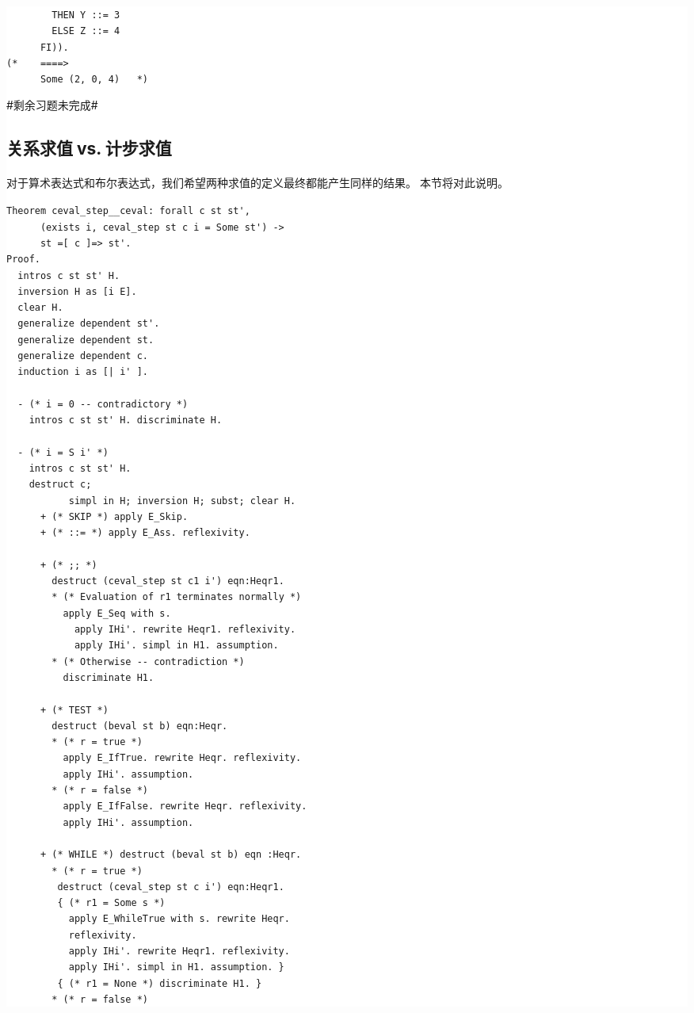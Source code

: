 ```coq
        THEN Y ::= 3
        ELSE Z ::= 4
      FI)).
(*    ====>
      Some (2, 0, 4)   *)
```

​#剩余习题未完成#​

## 关系求值 vs. 计步求值

对于算术表达式和布尔表达式，我们希望两种求值的定义最终都能产生同样的结果。 本节将对此说明。

```coq
Theorem ceval_step__ceval: forall c st st',
      (exists i, ceval_step st c i = Some st') ->
      st =[ c ]=> st'.
Proof.
  intros c st st' H.
  inversion H as [i E].
  clear H.
  generalize dependent st'.
  generalize dependent st.
  generalize dependent c.
  induction i as [| i' ].

  - (* i = 0 -- contradictory *)
    intros c st st' H. discriminate H.

  - (* i = S i' *)
    intros c st st' H.
    destruct c;
           simpl in H; inversion H; subst; clear H.
      + (* SKIP *) apply E_Skip.
      + (* ::= *) apply E_Ass. reflexivity.

      + (* ;; *)
        destruct (ceval_step st c1 i') eqn:Heqr1.
        * (* Evaluation of r1 terminates normally *)
          apply E_Seq with s.
            apply IHi'. rewrite Heqr1. reflexivity.
            apply IHi'. simpl in H1. assumption.
        * (* Otherwise -- contradiction *)
          discriminate H1.

      + (* TEST *)
        destruct (beval st b) eqn:Heqr.
        * (* r = true *)
          apply E_IfTrue. rewrite Heqr. reflexivity.
          apply IHi'. assumption.
        * (* r = false *)
          apply E_IfFalse. rewrite Heqr. reflexivity.
          apply IHi'. assumption.

      + (* WHILE *) destruct (beval st b) eqn :Heqr.
        * (* r = true *)
         destruct (ceval_step st c i') eqn:Heqr1.
         { (* r1 = Some s *)
           apply E_WhileTrue with s. rewrite Heqr.
           reflexivity.
           apply IHi'. rewrite Heqr1. reflexivity.
           apply IHi'. simpl in H1. assumption. }
         { (* r1 = None *) discriminate H1. }
        * (* r = false *)
```